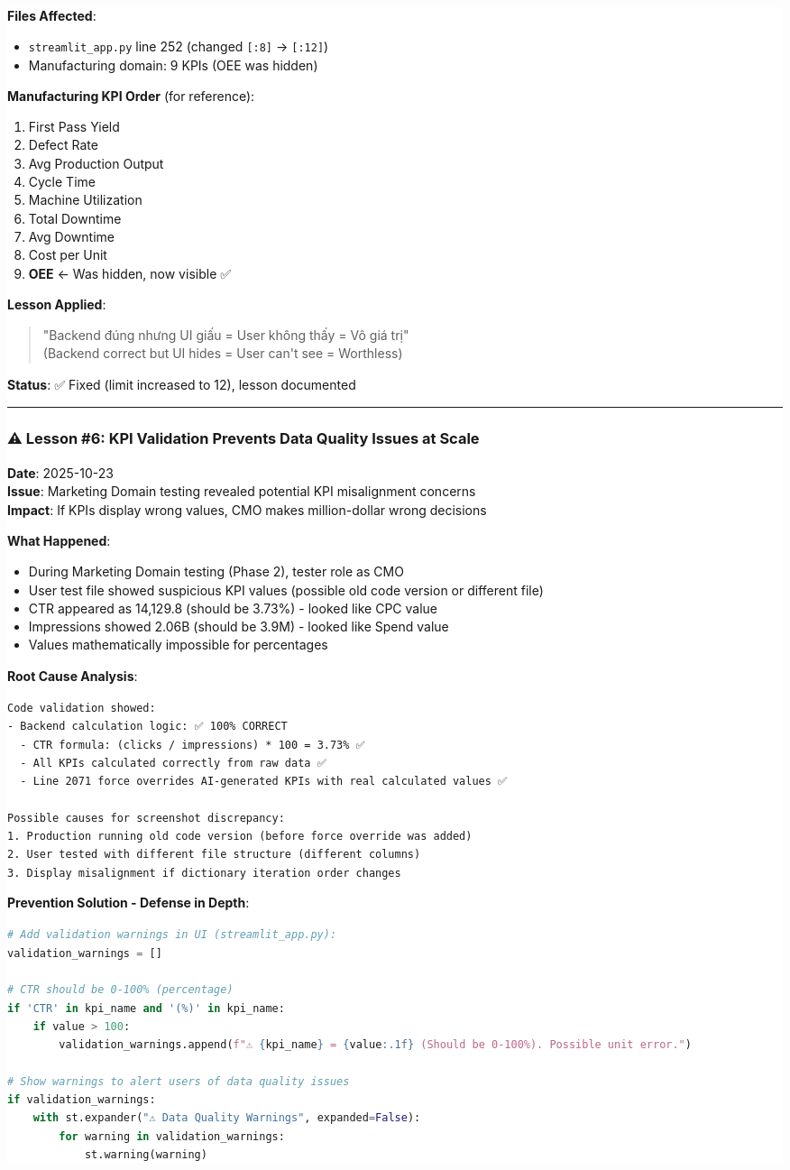 **Files Affected**:
- `streamlit_app.py` line 252 (changed `[:8]` → `[:12]`)
- Manufacturing domain: 9 KPIs (OEE was hidden)

**Manufacturing KPI Order** (for reference):
1. First Pass Yield
2. Defect Rate
3. Avg Production Output
4. Cycle Time
5. Machine Utilization
6. Total Downtime
7. Avg Downtime
8. Cost per Unit
9. **OEE** ← Was hidden, now visible ✅

**Lesson Applied**:
> "Backend đúng nhưng UI giấu = User không thấy = Vô giá trị"  
> (Backend correct but UI hides = User can't see = Worthless)

**Status**: ✅ Fixed (limit increased to 12), lesson documented

---

### ⚠️ Lesson #6: KPI Validation Prevents Data Quality Issues at Scale
**Date**: 2025-10-23  
**Issue**: Marketing Domain testing revealed potential KPI misalignment concerns  
**Impact**: If KPIs display wrong values, CMO makes million-dollar wrong decisions  

**What Happened**:
- During Marketing Domain testing (Phase 2), tester role as CMO
- User test file showed suspicious KPI values (possible old code version or different file)
- CTR appeared as 14,129.8 (should be 3.73%) - looked like CPC value
- Impressions showed 2.06B (should be 3.9M) - looked like Spend value
- Values mathematically impossible for percentages

**Root Cause Analysis**:
```
Code validation showed:
- Backend calculation logic: ✅ 100% CORRECT
  - CTR formula: (clicks / impressions) * 100 = 3.73% ✅
  - All KPIs calculated correctly from raw data ✅
  - Line 2071 force overrides AI-generated KPIs with real calculated values ✅

Possible causes for screenshot discrepancy:
1. Production running old code version (before force override was added)
2. User tested with different file structure (different columns)
3. Display misalignment if dictionary iteration order changes
```

**Prevention Solution - Defense in Depth**:
```python
# Add validation warnings in UI (streamlit_app.py):
validation_warnings = []

# CTR should be 0-100% (percentage)
if 'CTR' in kpi_name and '(%)' in kpi_name:
    if value > 100:
        validation_warnings.append(f"⚠️ {kpi_name} = {value:.1f} (Should be 0-100%). Possible unit error.")

# Show warnings to alert users of data quality issues
if validation_warnings:
    with st.expander("⚠️ Data Quality Warnings", expanded=False):
        for warning in validation_warnings:
            st.warning(warning)
```